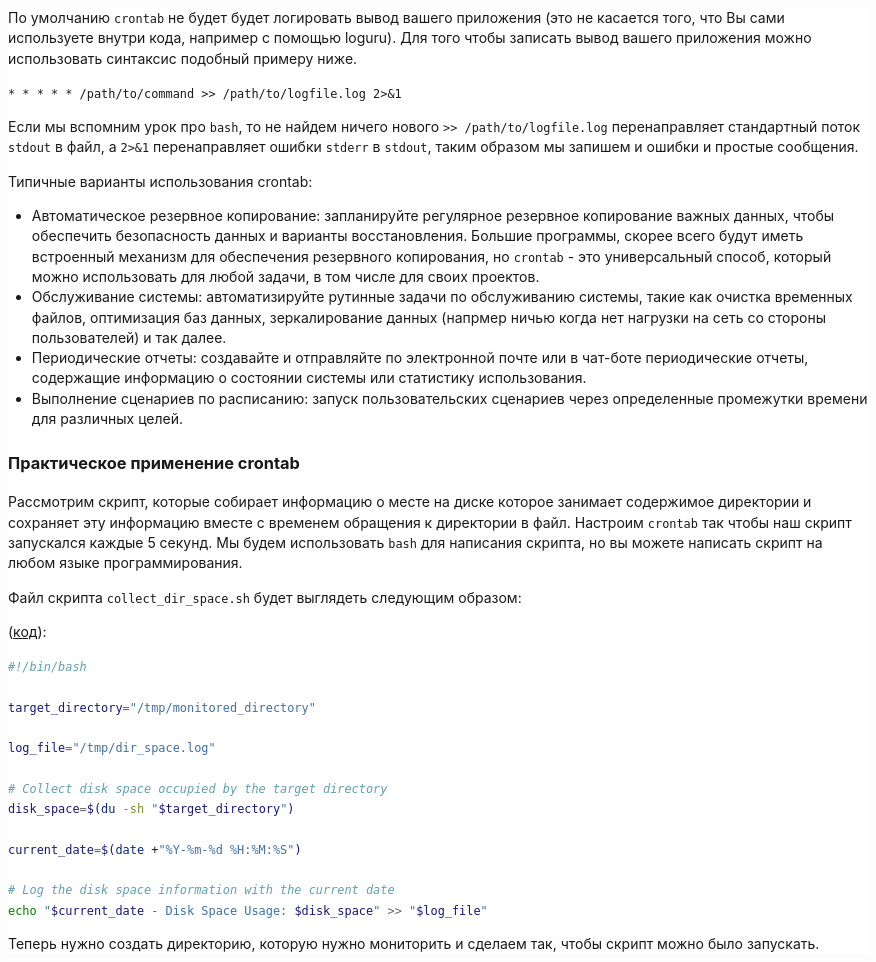 По умолчанию `crontab` не будет будет логировать вывод вашего приложения (это не касается того, что Вы сами используете внутри кода, например с помощью loguru). Для того чтобы записать вывод вашего приложения можно использовать синтаксис подобный примеру ниже.

```
* * * * * /path/to/command >> /path/to/logfile.log 2>&1
```
  
Если мы вспомним урок про `bash`, то не найдем ничего нового `>> /path/to/logfile.log` перенаправляет стандартный поток `stdout` в файл, а `2>&1` перенаправляет ошибки `stderr` в `stdout`, таким образом мы запишем и ошибки и простые сообщения.

Типичные варианты использования crontab:

* Автоматическое резервное копирование: запланируйте регулярное резервное копирование важных данных, чтобы обеспечить безопасность данных и варианты восстановления. Большие программы, скорее всего будут иметь встроенный механизм для обеспечения резервного копирования, но `crontab` - это универсальный способ, который можно использовать для любой задачи, в том числе для своих проектов.
* Обслуживание системы: автоматизируйте рутинные задачи по обслуживанию системы, такие как очистка временных файлов, оптимизация баз данных, зеркалирование данных (напрмер ничью когда нет нагрузки на сеть со стороны пользователей) и так далее.
* Периодические отчеты: создавайте и отправляйте по электронной почте или в чат-боте периодические отчеты, содержащие информацию о состоянии системы или статистику использования.
* Выполнение сценариев по расписанию: запуск пользовательских сценариев через определенные промежутки времени для различных целей.

### Практическое применение crontab

Рассмотрим скрипт, которые собирает информацию о месте на диске которое занимает содержимое директории и сохраняет эту информацию вместе с временем обращения к директории в файл. Настроим `crontab` так чтобы наш скрипт запускался каждые 5 секунд. Мы будем использовать `bash` для написания скрипта, но вы можете написать скрипт на любом языке программирования. 

Файл скрипта `collect_dir_space.sh` будет выглядеть следующим образом: 

([код](/projects/managers/collect_dir_space.sh)):

```bash
#!/bin/bash

target_directory="/tmp/monitored_directory"

log_file="/tmp/dir_space.log"

# Collect disk space occupied by the target directory
disk_space=$(du -sh "$target_directory")

current_date=$(date +"%Y-%m-%d %H:%M:%S")

# Log the disk space information with the current date
echo "$current_date - Disk Space Usage: $disk_space" >> "$log_file"
```

Теперь нужно создать директорию, которую нужно мониторить и сделаем так, чтобы скрипт можно было запускать.
